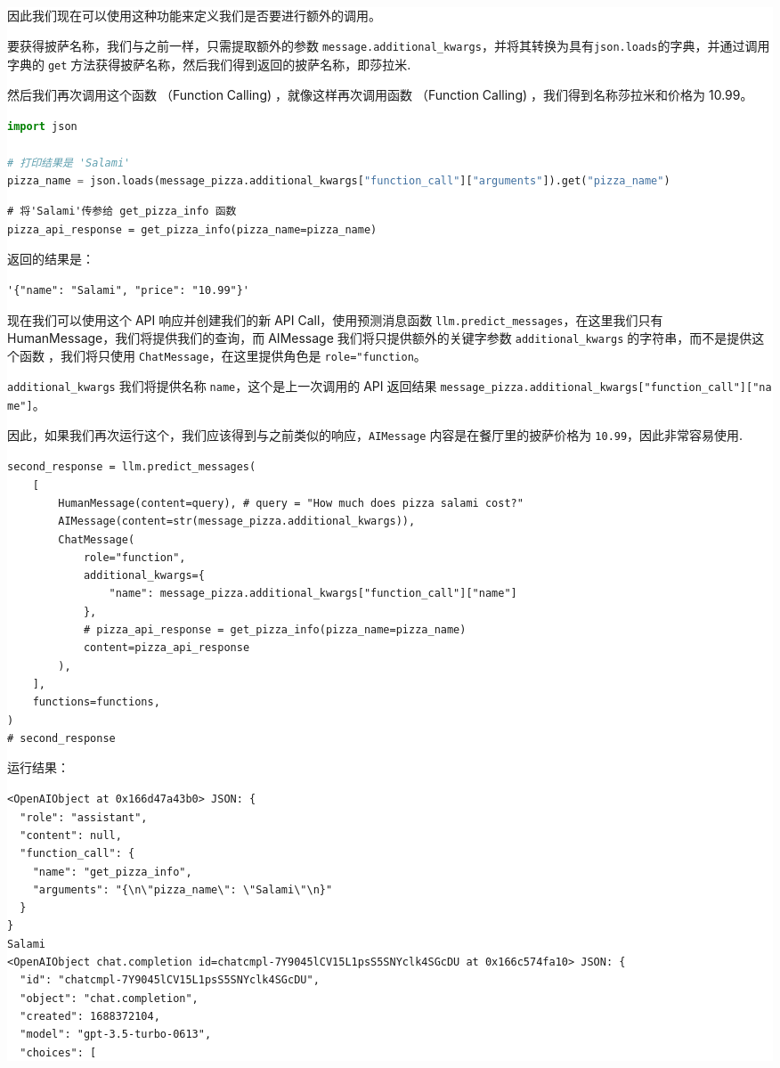 因此我们现在可以使用这种功能来定义我们是否要进行额外的调用。

要获得披萨名称，我们与之前一样，只需提取额外的参数 `message.additional_kwargs`，并将其转换为具有`json.loads`的字典，并通过调用字典的 `get` 方法获得披萨名称，然后我们得到返回的披萨名称，即莎拉米.

然后我们再次调用这个函数 （Function Calling) ，就像这样再次调用函数 （Function Calling) ，我们得到名称莎拉米和价格为 10.99。

```python
import json

# 打印结果是 'Salami'
pizza_name = json.loads(message_pizza.additional_kwargs["function_call"]["arguments"]).get("pizza_name")
```

```
# 将'Salami'传参给 get_pizza_info 函数
pizza_api_response = get_pizza_info(pizza_name=pizza_name)
```

返回的结果是：
```
'{"name": "Salami", "price": "10.99"}'
```

现在我们可以使用这个 API 响应并创建我们的新 API Call，使用预测消息函数 `llm.predict_messages`，在这里我们只有 HumanMessage，我们将提供我们的查询，而 AIMessage 我们将只提供额外的关键字参数 `additional_kwargs` 的字符串，而不是提供这个函数 ，我们将只使用 `ChatMessage`，在这里提供角色是 `role="function`。

`additional_kwargs` 我们将提供名称 `name`，这个是上一次调用的 API 返回结果 `message_pizza.additional_kwargs["function_call"]["name"]`。

因此，如果我们再次运行这个，我们应该得到与之前类似的响应，`AIMessage` 内容是在餐厅里的披萨价格为 `10.99`，因此非常容易使用.

```
second_response = llm.predict_messages(
    [
        HumanMessage(content=query), # query = "How much does pizza salami cost?"
        AIMessage(content=str(message_pizza.additional_kwargs)),
        ChatMessage(
            role="function",
            additional_kwargs={
                "name": message_pizza.additional_kwargs["function_call"]["name"]
            },
            # pizza_api_response = get_pizza_info(pizza_name=pizza_name)
            content=pizza_api_response
        ),
    ],
    functions=functions,
)
# second_response
```

运行结果：
```
<OpenAIObject at 0x166d47a43b0> JSON: {
  "role": "assistant",
  "content": null,
  "function_call": {
    "name": "get_pizza_info",
    "arguments": "{\n\"pizza_name\": \"Salami\"\n}"
  }
}
Salami
<OpenAIObject chat.completion id=chatcmpl-7Y9045lCV15L1psS5SNYclk4SGcDU at 0x166c574fa10> JSON: {
  "id": "chatcmpl-7Y9045lCV15L1psS5SNYclk4SGcDU",
  "object": "chat.completion",
  "created": 1688372104,
  "model": "gpt-3.5-turbo-0613",
  "choices": [
```